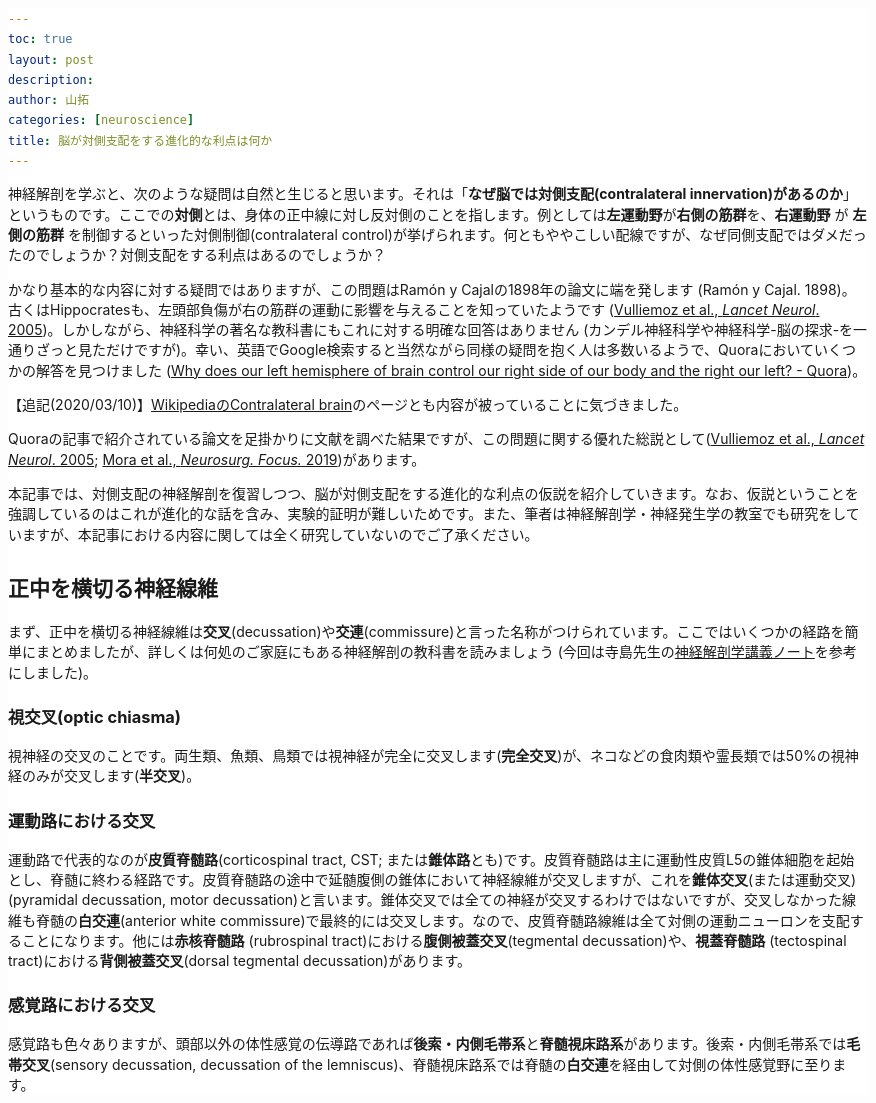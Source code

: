 ```yaml
---
toc: true
layout: post
description:
author: 山拓
categories: [neuroscience]
title: 脳が対側支配をする進化的な利点は何か
---
```

神経解剖を学ぶと、次のような疑問は自然と生じると思います。それは「**なぜ脳では対側支配(contralateral innervation)があるのか**」というものです。ここでの**対側**とは、身体の正中線に対し反対側のことを指します。例としては**左運動野**が**右側の筋群**を、**右運動野** が **左側の筋群** を制御するといった対側制御(contralateral control)が挙げられます。何ともややこしい配線ですが、なぜ同側支配ではダメだったのでしょうか？対側支配をする利点はあるのでしょうか？

かなり基本的な内容に対する疑問ではありますが、この問題はRamón y Cajalの1898年の論文に端を発します (Ramón y Cajal. 1898)。古くはHippocratesも、左頭部負傷が右の筋群の運動に影響を与えることを知っていたようです ([Vulliemoz et al., *Lancet Neurol*. 2005](https://www.thelancet.com/journals/laneur/article/PIIS1474-4422(05)00990-7/fulltext))。しかしながら、神経科学の著名な教科書にもこれに対する明確な回答はありません (カンデル神経科学や神経科学-脳の探求-を一通りざっと見ただけですが)。幸い、英語でGoogle検索すると当然ながら同様の疑問を抱く人は多数いるようで、Quoraにおいていくつかの解答を見つけました ([Why does our left hemisphere of brain control our right side of our body and the right our left? - Quora](https://www.quora.com/Why-does-our-left-hemisphere-of-brain-control-our-right-side-of-our-body-and-the-right-our-left))。

【追記(2020/03/10)】[WikipediaのContralateral brain](https://en.wikipedia.org/wiki/Contralateral_brain)のページとも内容が被っていることに気づきました。

Quoraの記事で紹介されている論文を足掛かりに文献を調べた結果ですが、この問題に関する優れた総説として([Vulliemoz et al., *Lancet Neurol*. 2005](https://www.thelancet.com/journals/laneur/article/PIIS1474-4422(05)00990-7/fulltext); [Mora et al., *Neurosurg. Focus.* 2019](https://thejns.org/focus/view/journals/neurosurg-focus/47/3/article-pE10.xml))があります。

本記事では、対側支配の神経解剖を復習しつつ、脳が対側支配をする進化的な利点の仮説を紹介していきます。なお、仮説ということを強調しているのはこれが進化的な話を含み、実験的証明が難しいためです。また、筆者は神経解剖学・神経発生学の教室でも研究をしていますが、本記事における内容に関しては全く研究していないのでご了承ください。

## 正中を横切る神経線維
まず、正中を横切る神経線維は**交叉**(decussation)や**交連**(commissure)と言った名称がつけられています。ここではいくつかの経路を簡単にまとめましたが、詳しくは何処のご家庭にもある神経解剖の教科書を読みましょう (今回は寺島先生の[神経解剖学講義ノート](https://www.amazon.co.jp/カラー図解-神経解剖学講義ノート-寺島俊雄/dp/4765315061)を参考にしました)。

### 視交叉(optic chiasma)
視神経の交叉のことです。両生類、魚類、鳥類では視神経が完全に交叉します(**完全交叉**)が、ネコなどの食肉類や霊長類では50%の視神経のみが交叉します(**半交叉**)。

### 運動路における交叉
運動路で代表的なのが**皮質脊髄路**(corticospinal tract, CST; または**錐体路**とも)です。皮質脊髄路は主に運動性皮質L5の錐体細胞を起始とし、脊髄に終わる経路です。皮質脊髄路の途中で延髄腹側の錐体において神経線維が交叉しますが、これを**錐体交叉**(または運動交叉) (pyramidal decussation, motor decussation)と言います。錐体交叉では全ての神経が交叉するわけではないですが、交叉しなかった線維も脊髄の**白交連**(anterior white commissure)で最終的には交叉します。なので、皮質脊髄路線維は全て対側の運動ニューロンを支配することになります。他には**赤核脊髄路** (rubrospinal tract)における**腹側被蓋交叉**(tegmental decussation)や、**視蓋脊髄路** (tectospinal tract)における**背側被蓋交叉**(dorsal tegmental decussation)があります。

### 感覚路における交叉
感覚路も色々ありますが、頭部以外の体性感覚の伝導路であれば**後索・内側毛帯系**と**脊髄視床路系**があります。後索・内側毛帯系では**毛帯交叉**(sensory decussation, decussation of the lemniscus)、脊髄視床路系では脊髄の**白交連**を経由して対側の体性感覚野に至ります。
